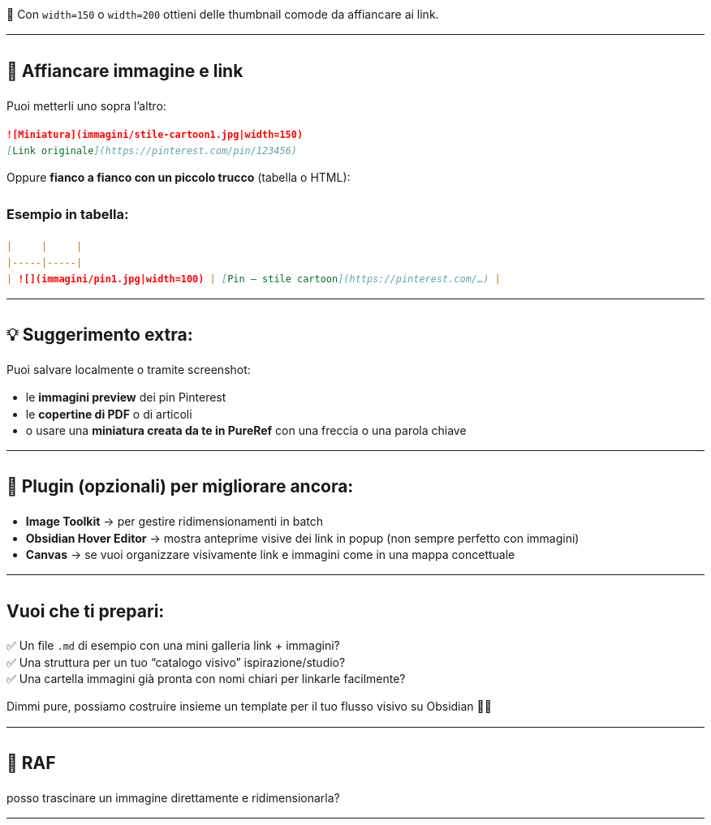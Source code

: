 🎯 Con `width=150` o `width=200` ottieni delle thumbnail comode da affiancare ai link.

---

## 🔗 **Affiancare immagine e link**

Puoi metterli uno sopra l’altro:
```markdown
![Miniatura](immagini/stile-cartoon1.jpg|width=150)  
[Link originale](https://pinterest.com/pin/123456)
```

Oppure **fianco a fianco con un piccolo trucco** (tabella o HTML):

### Esempio in tabella:
```markdown
|     |     |
|-----|-----|
| ![](immagini/pin1.jpg|width=100) | [Pin – stile cartoon](https://pinterest.com/…) |
```

---

## 💡 Suggerimento extra:
Puoi salvare localmente o tramite screenshot:
- le **immagini preview** dei pin Pinterest
- le **copertine di PDF** o di articoli
- o usare una **miniatura creata da te in PureRef** con una freccia o una parola chiave

---

## 🔧 Plugin (opzionali) per migliorare ancora:
- **Image Toolkit** → per gestire ridimensionamenti in batch
- **Obsidian Hover Editor** → mostra anteprime visive dei link in popup (non sempre perfetto con immagini)
- **Canvas** → se vuoi organizzare visivamente link e immagini come in una mappa concettuale

---

## Vuoi che ti prepari:
✅ Un file `.md` di esempio con una mini galleria link + immagini?  
✅ Una struttura per un tuo “catalogo visivo” ispirazione/studio?  
✅ Una cartella immagini già pronta con nomi chiari per linkarle facilmente?

Dimmi pure, possiamo costruire insieme un template per il tuo flusso visivo su Obsidian 🎨✨

---

## 👤 **RAF**

posso trascinare un immagine direttamente e ridimensionarla?

---